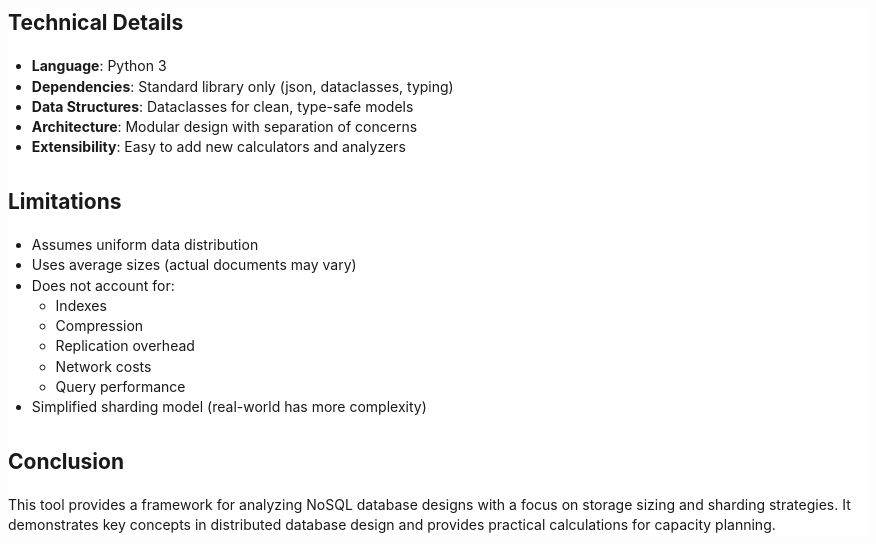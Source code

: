 ## Technical Details

- **Language**: Python 3
- **Dependencies**: Standard library only (json, dataclasses, typing)
- **Data Structures**: Dataclasses for clean, type-safe models
- **Architecture**: Modular design with separation of concerns
- **Extensibility**: Easy to add new calculators and analyzers

## Limitations

- Assumes uniform data distribution
- Uses average sizes (actual documents may vary)
- Does not account for:
  - Indexes
  - Compression
  - Replication overhead
  - Network costs
  - Query performance
- Simplified sharding model (real-world has more complexity)

## Conclusion

This tool provides a framework for analyzing NoSQL database designs with a focus on storage sizing and sharding strategies. It demonstrates key concepts in distributed database design and provides practical calculations for capacity planning.
